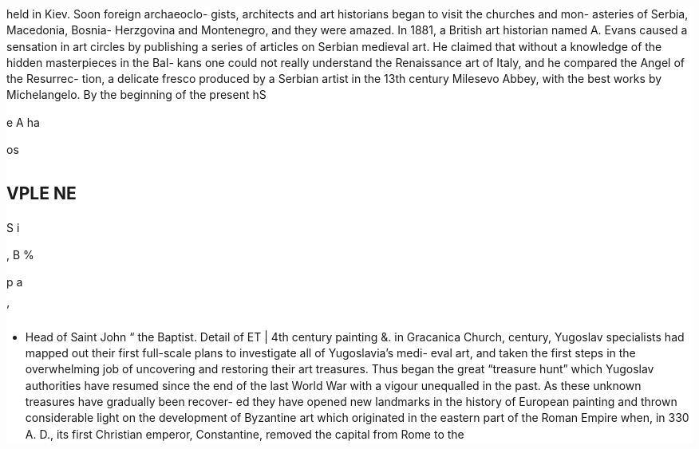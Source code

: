 held in Kiev. Soon foreign archaeoclo- 
gists, architects and art historians 
began to visit the churches and mon- 
asteries of Serbia, Macedonia, Bosnia- 
Herzgovina and Montenegro, and they 
were amazed. 
In 1881, a British art historian 
named A. Evans caused a sensation 
in art circles by publishing a series of 
articles on Serbian medieval art. He 
claimed that without a knowledge of 
the hidden masterpieces in the Bal- 
kans one could not really understand 
the Renaissance art of Italy, and he 
compared the Angel of the Resurrec- 
tion, a delicate fresco produced by a 
Serbian artist in the 13th century 
Milesevo Abbey, with the best works 
by Michelangelo. 
By the beginning of the present 
hS
 
e 
A 
ha
 
os
 
VPLE
NE 
-
 
S
i
 
, 
B
%
 
p
a
 
’ 
- Head of Saint John 
“ the Baptist. Detail of 
ET | 4th century painting 
&. in Gracanica Church, 
century, Yugoslav specialists had 
mapped out their first full-scale plans 
to investigate all of Yugoslavia’s medi- 
eval art, and taken the first steps in 
the overwhelming job of uncovering 
and restoring their art treasures. 
Thus began the great “treasure 
hunt” which Yugoslav authorities have 
resumed since the end of the last 
World War with a vigour unequalled 
in the past. As these unknown 
treasures have gradually been recover- 
ed they have opened new landmarks 
in the history of European painting 
and thrown considerable light on the 
development of Byzantine art which 
originated in the eastern part of the 
Roman Empire when, in 330 A. D., its 
first Christian emperor, Constantine, 
removed the capital from Rome to the 